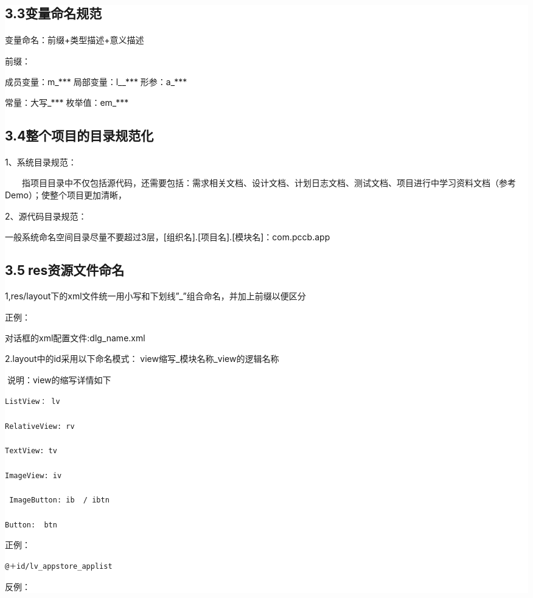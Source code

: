 ## **3.3变量命名规范**

变量命名：前缀+类型描述+意义描述

前缀：

成员变量：m_\*\*\*             局部变量：l__\*\*\*          形参：a\_\*\*\*

常量：大写_***                  枚举值：em\_\*\*\*



## **3.4整个项目的目录规范化**

1、系统目录规范：

　　指项目目录中不仅包括源代码，还需要包括：需求相关文档、设计文档、计划日志文档、测试文档、项目进行中学习资料文档（参考Demo）；使整个项目更加清晰，

2、源代码目录规范：

一般系统命名空间目录尽量不要超过3层，[组织名].[项目名].[模块名]：com.pccb.app

## **3.5 res资源文件命名**

 1,res/layout下的xml文件统一用小写和下划线”_”组合命名，并加上前缀以便区分 

正例：

对话框的xml配置文件:dlg_name.xml

 2.layout中的id采用以下命名模式： view缩写_模块名称_view的逻辑名称

​     说明：view的缩写详情如下 

```
ListView： lv 

RelativeView: rv 

TextView: tv 

ImageView: iv

 ImageButton: ib  / ibtn

Button:  btn 

```



正例： 

```
@＋id/lv_appstore_applist 
```



反例： 
